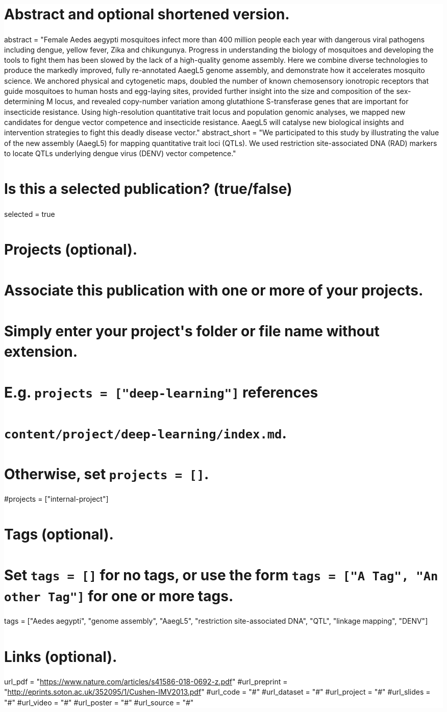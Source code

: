 # Abstract and optional shortened version.
abstract = "Female Aedes aegypti mosquitoes infect more than 400 million people each year with dangerous viral pathogens including dengue, yellow fever, Zika and chikungunya. Progress in understanding the biology of mosquitoes and developing the tools to fight them has been slowed by the lack of a high-quality genome assembly. Here we combine diverse technologies to produce the markedly improved, fully re-annotated AaegL5 genome assembly, and demonstrate how it accelerates mosquito science. We anchored physical and cytogenetic maps, doubled the number of known chemosensory ionotropic receptors that guide mosquitoes to human hosts and egg-laying sites, provided further insight into the size and composition of the sex-determining M locus, and revealed copy-number variation among glutathione S-transferase genes that are important for insecticide resistance. Using high-resolution quantitative trait locus and population genomic analyses, we mapped new candidates for dengue vector competence and insecticide resistance. AaegL5 will catalyse new biological insights and intervention strategies to fight this deadly disease vector."
abstract_short = "We participated to this study by illustrating the value of the new assembly (AaegL5) for mapping quantitative trait loci (QTLs). We used restriction site-associated DNA (RAD) markers to locate QTLs underlying dengue virus (DENV) vector competence."

# Is this a selected publication? (true/false)
selected = true

# Projects (optional).
#   Associate this publication with one or more of your projects.
#   Simply enter your project's folder or file name without extension.
#   E.g. `projects = ["deep-learning"]` references
#   `content/project/deep-learning/index.md`.
#   Otherwise, set `projects = []`.
#projects = ["internal-project"]

# Tags (optional).
#   Set `tags = []` for no tags, or use the form `tags = ["A Tag", "Another Tag"]` for one or more tags.
tags = ["Aedes aegypti", "genome assembly", "AaegL5", "restriction site-associated DNA", "QTL", "linkage mapping", "DENV"]

# Links (optional).
url_pdf = "https://www.nature.com/articles/s41586-018-0692-z.pdf"
#url_preprint = "http://eprints.soton.ac.uk/352095/1/Cushen-IMV2013.pdf"
#url_code = "#"
#url_dataset = "#"
#url_project = "#"
#url_slides = "#"
#url_video = "#"
#url_poster = "#"
#url_source = "#"
